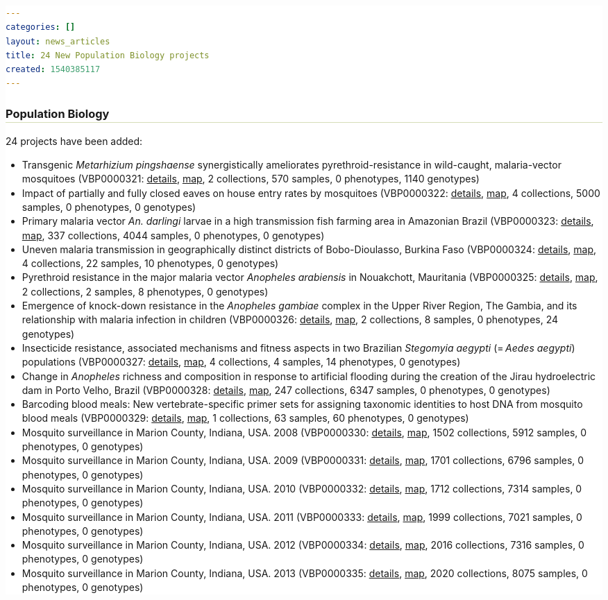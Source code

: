 ```yaml
---
categories: []
layout: news_articles
title: 24 New Population Biology projects
created: 1540385117
---
```

<h3 class="title" style="border-bottom: 1px solid #D6DDB9;">Population Biology</h3>
<p>24 projects have been added:<br/>
<ul>
<li>Transgenic <i>Metarhizium pingshaense</i> synergistically ameliorates pyrethroid-resistance in wild-caught, malaria-vector mosquitoes (VBP0000321: <a href="/popbio/project?id=VBP0000321">details</a>, <a href="/popbio/map/?projectID=VBP0000321">map</a>, 2 collections, 570 samples, 0 phenotypes, 1140 genotypes)</li>
<li>Impact of partially and fully closed eaves on house entry rates by mosquitoes (VBP0000322: <a href="/popbio/project?id=VBP0000322">details</a>, <a href="/popbio/map/?projectID=VBP0000322">map</a>, 4 collections, 5000 samples, 0 phenotypes, 0 genotypes)</li>
<li>Primary malaria vector <i>An. darlingi</i> larvae in a high transmission fish farming area in Amazonian Brazil (VBP0000323: <a href="/popbio/project?id=VBP0000323">details</a>, <a href="/popbio/map/?projectID=VBP0000323">map</a>, 337 collections, 4044 samples, 0 phenotypes, 0 genotypes)</li>
<li>Uneven malaria transmission in geographically distinct districts of Bobo-Dioulasso, Burkina Faso (VBP0000324: <a href="/popbio/project?id=VBP0000324">details</a>, <a href="/popbio/map/?projectID=VBP0000324">map</a>, 4 collections, 22 samples, 10 phenotypes, 0 genotypes)</li>
<li>Pyrethroid resistance in the major malaria vector <i>Anopheles arabiensis</i> in Nouakchott, Mauritania (VBP0000325: <a href="/popbio/project?id=VBP0000325">details</a>, <a href="/popbio/map/?projectID=VBP0000325">map</a>, 2 collections, 2 samples, 8 phenotypes, 0 genotypes)</li>
<li>Emergence of knock-down resistance in the <i>Anopheles gambiae</i> complex in the Upper River Region, The Gambia, and its relationship with malaria infection in children (VBP0000326: <a href="/popbio/project?id=VBP0000326">details</a>, <a href="/popbio/map/?projectID=VBP0000326">map</a>, 2 collections, 8 samples, 0 phenotypes, 24 genotypes)</li>
<li>Insecticide resistance, associated mechanisms and fitness aspects in two Brazilian <i>Stegomyia aegypti</i> (= <i>Aedes aegypti</i>) populations (VBP0000327: <a href="/popbio/project?id=VBP0000327">details</a>, <a href="/popbio/map/?projectID=VBP0000327">map</a>, 4 collections, 4 samples, 14 phenotypes, 0 genotypes)</li>
<li>Change in <i>Anopheles</i> richness and composition in response to artificial flooding during the creation of the Jirau hydroelectric dam in Porto Velho, Brazil (VBP0000328: <a href="/popbio/project?id=VBP0000328">details</a>, <a href="/popbio/map/?projectID=VBP0000328">map</a>, 247 collections, 6347 samples, 0 phenotypes, 0 genotypes)</li>
<li>Barcoding blood meals: New vertebrate-specific primer sets for assigning taxonomic identities to host DNA from mosquito blood meals (VBP0000329: <a href="/popbio/project?id=VBP0000329">details</a>, <a href="/popbio/map/?projectID=VBP0000329">map</a>, 1 collections, 63 samples, 60 phenotypes, 0 genotypes)</li>
<li>Mosquito surveillance in Marion County, Indiana, USA. 2008 (VBP0000330: <a href="/popbio/project?id=VBP0000330">details</a>, <a href="/popbio/map/?projectID=VBP0000330">map</a>, 1502 collections, 5912 samples, 0 phenotypes, 0 genotypes)</li>
<li>Mosquito surveillance in Marion County, Indiana, USA. 2009 (VBP0000331: <a href="/popbio/project?id=VBP0000331">details</a>, <a href="/popbio/map/?projectID=VBP0000331">map</a>, 1701 collections, 6796 samples, 0 phenotypes, 0 genotypes)</li>
<li>Mosquito surveillance in Marion County, Indiana, USA. 2010 (VBP0000332: <a href="/popbio/project?id=VBP0000332">details</a>, <a href="/popbio/map/?projectID=VBP0000332">map</a>, 1712 collections, 7314 samples, 0 phenotypes, 0 genotypes)</li>
<li>Mosquito surveillance in Marion County, Indiana, USA. 2011 (VBP0000333: <a href="/popbio/project?id=VBP0000333">details</a>, <a href="/popbio/map/?projectID=VBP0000333">map</a>, 1999 collections, 7021 samples, 0 phenotypes, 0 genotypes)</li>
<li>Mosquito surveillance in Marion County, Indiana, USA. 2012 (VBP0000334: <a href="/popbio/project?id=VBP0000334">details</a>, <a href="/popbio/map/?projectID=VBP0000334">map</a>, 2016 collections, 7316 samples, 0 phenotypes, 0 genotypes)</li>
<li>Mosquito surveillance in Marion County, Indiana, USA. 2013 (VBP0000335: <a href="/popbio/project?id=VBP0000335">details</a>, <a href="/popbio/map/?projectID=VBP0000335">map</a>, 2020 collections, 8075 samples, 0 phenotypes, 0 genotypes)</li>